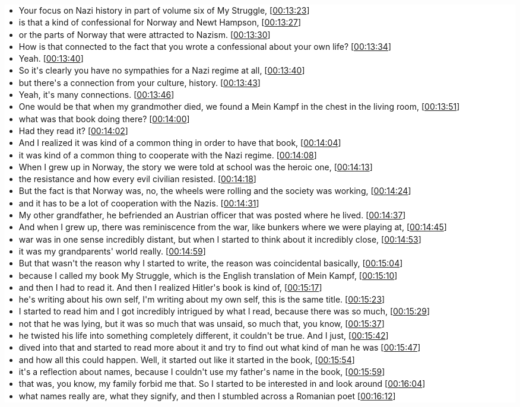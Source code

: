 *  Your focus on Nazi history in part of volume six of My Struggle, [[00:13:23](https://www.youtube.com/watch?v=azK-WWNpJVs&t=803.36s)]
*  is that a kind of confessional for Norway and Newt Hampson, [[00:13:27](https://www.youtube.com/watch?v=azK-WWNpJVs&t=807.2s)]
*  or the parts of Norway that were attracted to Nazism. [[00:13:30](https://www.youtube.com/watch?v=azK-WWNpJVs&t=810.9599999999999s)]
*  How is that connected to the fact that you wrote a confessional about your own life? [[00:13:34](https://www.youtube.com/watch?v=azK-WWNpJVs&t=814.64s)]
*  Yeah. [[00:13:40](https://www.youtube.com/watch?v=azK-WWNpJVs&t=820.0799999999999s)]
*  So it's clearly you have no sympathies for a Nazi regime at all, [[00:13:40](https://www.youtube.com/watch?v=azK-WWNpJVs&t=820.64s)]
*  but there's a connection from your culture, history. [[00:13:43](https://www.youtube.com/watch?v=azK-WWNpJVs&t=823.28s)]
*  Yeah, it's many connections. [[00:13:46](https://www.youtube.com/watch?v=azK-WWNpJVs&t=826.56s)]
*  One would be that when my grandmother died, we found a Mein Kampf in the chest in the living room, [[00:13:51](https://www.youtube.com/watch?v=azK-WWNpJVs&t=831.6s)]
*  what was that book doing there? [[00:14:00](https://www.youtube.com/watch?v=azK-WWNpJVs&t=840.1600000000001s)]
*  Had they read it? [[00:14:02](https://www.youtube.com/watch?v=azK-WWNpJVs&t=842.96s)]
*  And I realized it was kind of a common thing in order to have that book, [[00:14:04](https://www.youtube.com/watch?v=azK-WWNpJVs&t=844.72s)]
*  it was kind of a common thing to cooperate with the Nazi regime. [[00:14:08](https://www.youtube.com/watch?v=azK-WWNpJVs&t=848.4000000000001s)]
*  When I grew up in Norway, the story we were told at school was the heroic one, [[00:14:13](https://www.youtube.com/watch?v=azK-WWNpJVs&t=853.44s)]
*  the resistance and how every evil civilian resisted. [[00:14:18](https://www.youtube.com/watch?v=azK-WWNpJVs&t=858.72s)]
*  But the fact is that Norway was, no, the wheels were rolling and the society was working, [[00:14:24](https://www.youtube.com/watch?v=azK-WWNpJVs&t=864.9599999999999s)]
*  and it has to be a lot of cooperation with the Nazis. [[00:14:31](https://www.youtube.com/watch?v=azK-WWNpJVs&t=871.92s)]
*  My other grandfather, he befriended an Austrian officer that was posted where he lived. [[00:14:37](https://www.youtube.com/watch?v=azK-WWNpJVs&t=877.28s)]
*  And when I grew up, there was reminiscence from the war, like bunkers where we were playing at, [[00:14:45](https://www.youtube.com/watch?v=azK-WWNpJVs&t=885.1199999999999s)]
*  war was in one sense incredibly distant, but when I started to think about it incredibly close, [[00:14:53](https://www.youtube.com/watch?v=azK-WWNpJVs&t=893.68s)]
*  it was my grandparents' world really. [[00:14:59](https://www.youtube.com/watch?v=azK-WWNpJVs&t=899.6s)]
*  But that wasn't the reason why I started to write, the reason was coincidental basically, [[00:15:04](https://www.youtube.com/watch?v=azK-WWNpJVs&t=904.72s)]
*  because I called my book My Struggle, which is the English translation of Mein Kampf, [[00:15:10](https://www.youtube.com/watch?v=azK-WWNpJVs&t=910.64s)]
*  and then I had to read it. And then I realized Hitler's book is kind of, [[00:15:17](https://www.youtube.com/watch?v=azK-WWNpJVs&t=917.68s)]
*  he's writing about his own self, I'm writing about my own self, this is the same title. [[00:15:23](https://www.youtube.com/watch?v=azK-WWNpJVs&t=923.5999999999999s)]
*  I started to read him and I got incredibly intrigued by what I read, because there was so much, [[00:15:29](https://www.youtube.com/watch?v=azK-WWNpJVs&t=929.12s)]
*  not that he was lying, but it was so much that was unsaid, so much that, you know, [[00:15:37](https://www.youtube.com/watch?v=azK-WWNpJVs&t=937.1999999999999s)]
*  he twisted his life into something completely different, it couldn't be true. And I just, [[00:15:42](https://www.youtube.com/watch?v=azK-WWNpJVs&t=942.56s)]
*  dived into that and started to read more about it and try to find out what kind of man he was [[00:15:47](https://www.youtube.com/watch?v=azK-WWNpJVs&t=947.76s)]
*  and how all this could happen. Well, it started out like it started in the book, [[00:15:54](https://www.youtube.com/watch?v=azK-WWNpJVs&t=954.2399999999999s)]
*  it's a reflection about names, because I couldn't use my father's name in the book, [[00:15:59](https://www.youtube.com/watch?v=azK-WWNpJVs&t=959.5999999999999s)]
*  that was, you know, my family forbid me that. So I started to be interested in and look around [[00:16:04](https://www.youtube.com/watch?v=azK-WWNpJVs&t=964.7199999999999s)]
*  what names really are, what they signify, and then I stumbled across a Romanian poet [[00:16:12](https://www.youtube.com/watch?v=azK-WWNpJVs&t=972.72s)]